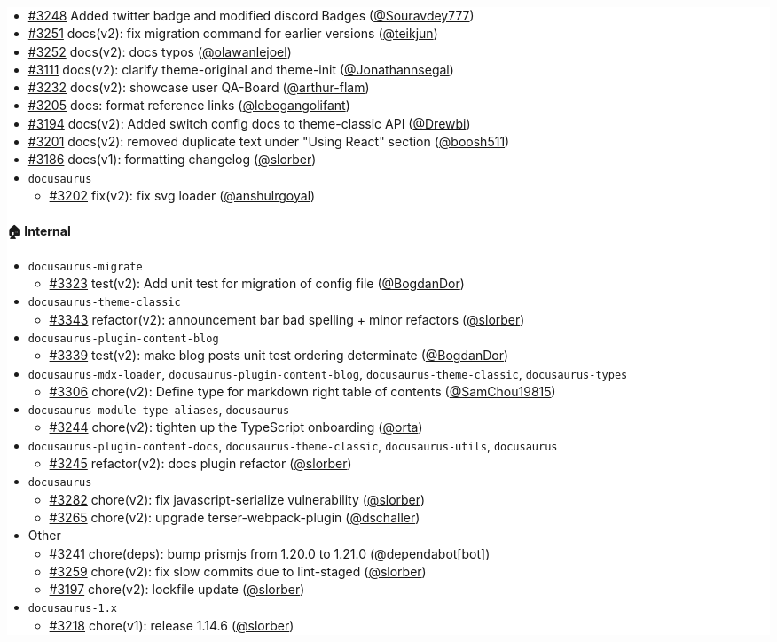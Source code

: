   - [#3248](https://github.com/facebook/docusaurus/pull/3248) Added twitter badge and modified discord Badges ([@Souravdey777](https://github.com/Souravdey777))
  - [#3251](https://github.com/facebook/docusaurus/pull/3251) docs(v2): fix migration command for earlier versions ([@teikjun](https://github.com/teikjun))
  - [#3252](https://github.com/facebook/docusaurus/pull/3252) docs(v2): docs typos ([@olawanlejoel](https://github.com/olawanlejoel))
  - [#3111](https://github.com/facebook/docusaurus/pull/3111) docs(v2): clarify theme-original and theme-init ([@Jonathannsegal](https://github.com/Jonathannsegal))
  - [#3232](https://github.com/facebook/docusaurus/pull/3232) docs(v2): showcase user QA-Board ([@arthur-flam](https://github.com/arthur-flam))
  - [#3205](https://github.com/facebook/docusaurus/pull/3205) docs: format reference links ([@lebogangolifant](https://github.com/lebogangolifant))
  - [#3194](https://github.com/facebook/docusaurus/pull/3194) docs(v2): Added switch config docs to theme-classic API ([@Drewbi](https://github.com/Drewbi))
  - [#3201](https://github.com/facebook/docusaurus/pull/3201) docs(v2): removed duplicate text under "Using React" section ([@boosh511](https://github.com/boosh511))
  - [#3186](https://github.com/facebook/docusaurus/pull/3186) docs(v1): formatting changelog ([@slorber](https://github.com/slorber))
- `docusaurus`
  - [#3202](https://github.com/facebook/docusaurus/pull/3202) fix(v2): fix svg loader ([@anshulrgoyal](https://github.com/anshulrgoyal))

#### :house: Internal

- `docusaurus-migrate`
  - [#3323](https://github.com/facebook/docusaurus/pull/3323) test(v2): Add unit test for migration of config file ([@BogdanDor](https://github.com/BogdanDor))
- `docusaurus-theme-classic`
  - [#3343](https://github.com/facebook/docusaurus/pull/3343) refactor(v2): announcement bar bad spelling + minor refactors ([@slorber](https://github.com/slorber))
- `docusaurus-plugin-content-blog`
  - [#3339](https://github.com/facebook/docusaurus/pull/3339) test(v2): make blog posts unit test ordering determinate ([@BogdanDor](https://github.com/BogdanDor))
- `docusaurus-mdx-loader`, `docusaurus-plugin-content-blog`, `docusaurus-theme-classic`, `docusaurus-types`
  - [#3306](https://github.com/facebook/docusaurus/pull/3306) chore(v2): Define type for markdown right table of contents ([@SamChou19815](https://github.com/SamChou19815))
- `docusaurus-module-type-aliases`, `docusaurus`
  - [#3244](https://github.com/facebook/docusaurus/pull/3244) chore(v2): tighten up the TypeScript onboarding ([@orta](https://github.com/orta))
- `docusaurus-plugin-content-docs`, `docusaurus-theme-classic`, `docusaurus-utils`, `docusaurus`
  - [#3245](https://github.com/facebook/docusaurus/pull/3245) refactor(v2): docs plugin refactor ([@slorber](https://github.com/slorber))
- `docusaurus`
  - [#3282](https://github.com/facebook/docusaurus/pull/3282) chore(v2): fix javascript-serialize vulnerability ([@slorber](https://github.com/slorber))
  - [#3265](https://github.com/facebook/docusaurus/pull/3265) chore(v2): upgrade terser-webpack-plugin ([@dschaller](https://github.com/dschaller))
- Other
  - [#3241](https://github.com/facebook/docusaurus/pull/3241) chore(deps): bump prismjs from 1.20.0 to 1.21.0 ([@dependabot[bot]](https://github.com/apps/dependabot))
  - [#3259](https://github.com/facebook/docusaurus/pull/3259) chore(v2): fix slow commits due to lint-staged ([@slorber](https://github.com/slorber))
  - [#3197](https://github.com/facebook/docusaurus/pull/3197) chore(v2): lockfile update ([@slorber](https://github.com/slorber))
- `docusaurus-1.x`
  - [#3218](https://github.com/facebook/docusaurus/pull/3218) chore(v1): release 1.14.6 ([@slorber](https://github.com/slorber))
